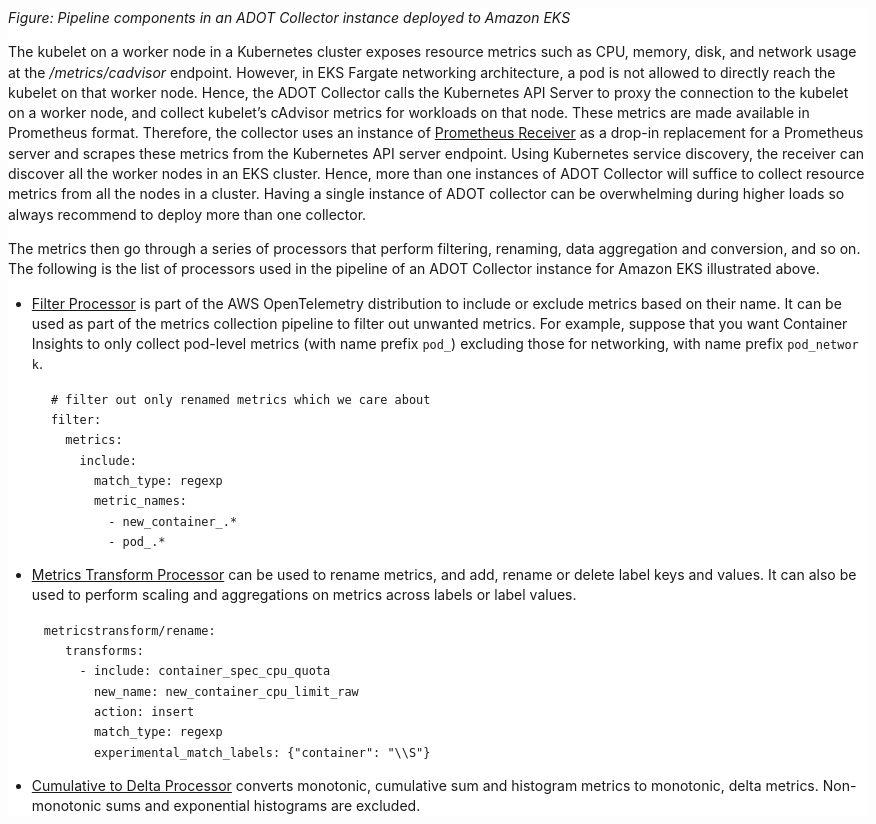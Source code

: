 *Figure: Pipeline components in an ADOT Collector instance deployed to Amazon EKS*

The kubelet on a worker node in a Kubernetes cluster exposes resource metrics such as CPU, memory, disk, and network usage at the */metrics/cadvisor* endpoint. However, in EKS Fargate networking architecture, a pod is not allowed to directly reach the kubelet on that worker node. Hence, the ADOT Collector calls the Kubernetes API Server to proxy the connection to the kubelet on a worker node, and collect kubelet’s cAdvisor metrics for workloads on that node. These metrics are made available in Prometheus format. Therefore, the collector uses an instance of [Prometheus Receiver](https://github.com/open-telemetry/opentelemetry-collector-contrib/tree/main/receiver/prometheusreceiver) as a drop-in replacement for a Prometheus server and scrapes these metrics from the Kubernetes API server endpoint. Using Kubernetes service discovery, the receiver can discover all the worker nodes in an EKS cluster. Hence, more than one instances of ADOT Collector will suffice to collect resource metrics from all the nodes in a cluster. Having a single instance of ADOT collector can be overwhelming during higher loads so always recommend to deploy more than one collector.

The metrics then go through a series of processors that perform filtering, renaming, data aggregation and conversion, and so on. The following is the list of processors used in the pipeline of an ADOT Collector instance for Amazon EKS illustrated above.

* [Filter Processor](https://github.com/open-telemetry/opentelemetry-collector-contrib/tree/main/processor/filterprocessor) is part of the AWS OpenTelemetry distribution to include or exclude metrics based on their name. It can be used as part of the metrics collection pipeline to filter out unwanted metrics. For example, suppose that you want Container Insights to only collect pod-level metrics (with name prefix `pod_`) excluding those for networking, with name prefix `pod_network`.

```
      # filter out only renamed metrics which we care about
      filter:
        metrics:
          include:
            match_type: regexp
            metric_names:
              - new_container_.*
              - pod_.*
```

* [Metrics Transform Processor](https://github.com/open-telemetry/opentelemetry-collector-contrib/tree/main/processor/metricstransformprocessor) can be used to rename metrics, and add, rename or delete label keys and values. It can also be used to perform scaling and aggregations on metrics across labels or label values. 

```
     metricstransform/rename:
        transforms:
          - include: container_spec_cpu_quota
            new_name: new_container_cpu_limit_raw
            action: insert
            match_type: regexp
            experimental_match_labels: {"container": "\\S"}
```

* [Cumulative to Delta Processor](https://github.com/open-telemetry/opentelemetry-collector-contrib/tree/main/processor/cumulativetodeltaprocessor) converts monotonic, cumulative sum and histogram metrics to monotonic, delta metrics. Non-monotonic sums and exponential histograms are excluded.

